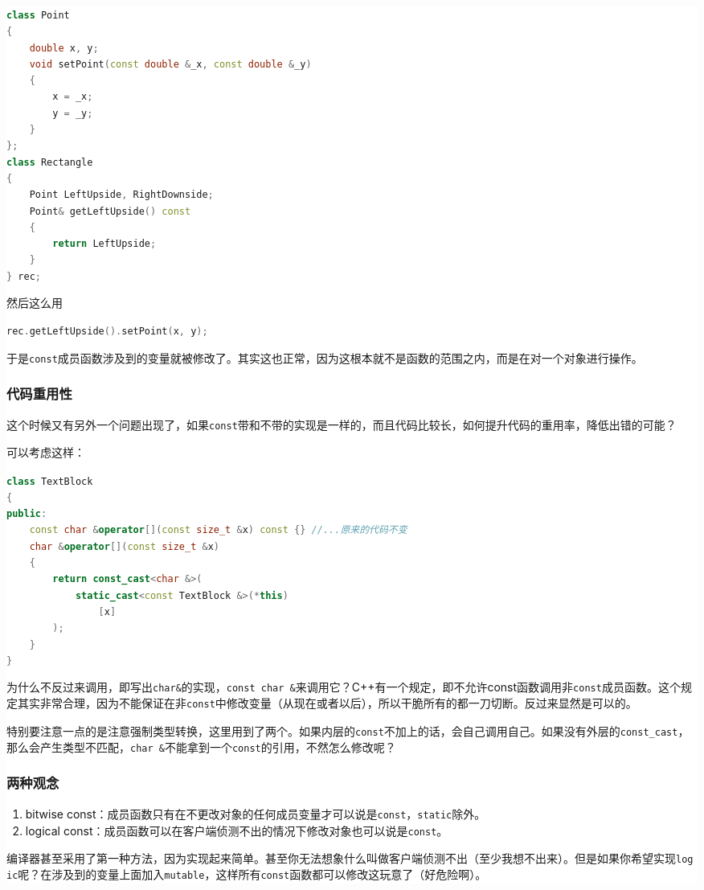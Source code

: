 ```C++
class Point
{
    double x, y;
    void setPoint(const double &_x, const double &_y)
    {
        x = _x;
        y = _y;
    }
};
class Rectangle
{
    Point LeftUpside, RightDownside;
    Point& getLeftUpside() const
    {
        return LeftUpside;
    }
} rec;
```
然后这么用
```C++
rec.getLeftUpside().setPoint(x, y);
```
于是`const`成员函数涉及到的变量就被修改了。其实这也正常，因为这根本就不是函数的范围之内，而是在对一个对象进行操作。
### 代码重用性
这个时候又有另外一个问题出现了，如果`const`带和不带的实现是一样的，而且代码比较长，如何提升代码的重用率，降低出错的可能？

可以考虑这样：
```C++
class TextBlock
{
public:
    const char &operator[](const size_t &x) const {} //...原来的代码不变
    char &operator[](const size_t &x)
    {
        return const_cast<char &>(
            static_cast<const TextBlock &>(*this)
                [x]
        );
    }
}
```
为什么不反过来调用，即写出`char&`的实现，`const char &`来调用它？C++有一个规定，即不允许const函数调用非`const`成员函数。这个规定其实非常合理，因为不能保证在非`const`中修改变量（从现在或者以后），所以干脆所有的都一刀切断。反过来显然是可以的。

特别要注意一点的是注意强制类型转换，这里用到了两个。如果内层的`const`不加上的话，会自己调用自己。如果没有外层的`const_cast`，那么会产生类型不匹配，`char &`不能拿到一个`const`的引用，不然怎么修改呢？
### 两种观念
1. bitwise const：成员函数只有在不更改对象的任何成员变量才可以说是`const`，`static`除外。
2. logical const：成员函数可以在客户端侦测不出的情况下修改对象也可以说是`const`。

编译器甚至采用了第一种方法，因为实现起来简单。甚至你无法想象什么叫做客户端侦测不出（至少我想不出来）。但是如果你希望实现`logic`呢？在涉及到的变量上面加入`mutable`，这样所有`const`函数都可以修改这玩意了（好危险啊）。
